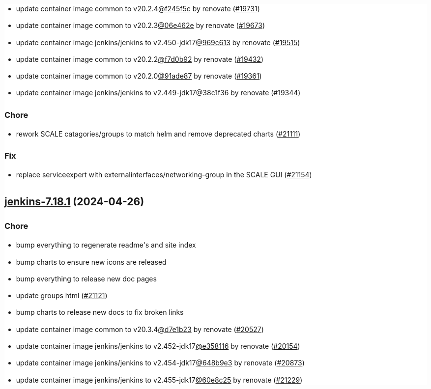 - update container image common to v20.2.4[@f245f5c](https://github.com/f245f5c) by renovate ([#19731](https://github.com/truecharts/charts/issues/19731))

- update container image common to v20.2.3[@06e462e](https://github.com/06e462e) by renovate ([#19673](https://github.com/truecharts/charts/issues/19673))

- update container image jenkins/jenkins to v2.450-jdk17[@969c613](https://github.com/969c613) by renovate ([#19515](https://github.com/truecharts/charts/issues/19515))

- update container image common to v20.2.2[@f7d0b92](https://github.com/f7d0b92) by renovate ([#19432](https://github.com/truecharts/charts/issues/19432))

- update container image common to v20.2.0[@91ade87](https://github.com/91ade87) by renovate ([#19361](https://github.com/truecharts/charts/issues/19361))

- update container image jenkins/jenkins to v2.449-jdk17[@38c1f36](https://github.com/38c1f36) by renovate ([#19344](https://github.com/truecharts/charts/issues/19344))

### Chore



- rework SCALE catagories/groups to match helm and remove deprecated charts ([#21111](https://github.com/truecharts/charts/issues/21111))

### Fix



- replace serviceexpert with externalinterfaces/networking-group in the SCALE GUI ([#21154](https://github.com/truecharts/charts/issues/21154))


## [jenkins-7.18.1](https://github.com/truecharts/charts/compare/jenkins-7.9.0...jenkins-7.18.1) (2024-04-26)

### Chore



- bump everything to regenerate readme's and site index

- bump charts to ensure new icons are released

- bump everything to release new doc pages

- update groups html ([#21121](https://github.com/truecharts/charts/issues/21121))

- bump charts to release new docs to fix broken links

- update container image common to v20.3.4[@d7e1b23](https://github.com/d7e1b23) by renovate ([#20527](https://github.com/truecharts/charts/issues/20527))

- update container image jenkins/jenkins to v2.452-jdk17[@e358116](https://github.com/e358116) by renovate ([#20154](https://github.com/truecharts/charts/issues/20154))

- update container image jenkins/jenkins to v2.454-jdk17[@648b9e3](https://github.com/648b9e3) by renovate ([#20873](https://github.com/truecharts/charts/issues/20873))

- update container image jenkins/jenkins to v2.455-jdk17[@60e8c25](https://github.com/60e8c25) by renovate ([#21229](https://github.com/truecharts/charts/issues/21229))
